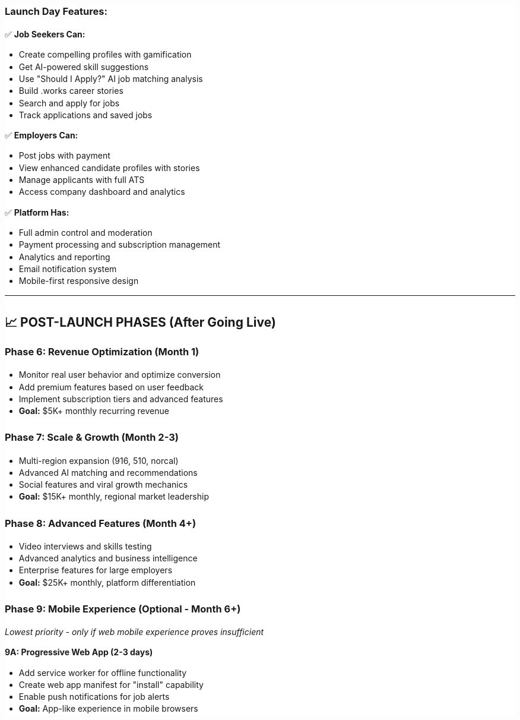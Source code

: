 ### **Launch Day Features:**
✅ **Job Seekers Can:**
- Create compelling profiles with gamification
- Get AI-powered skill suggestions
- Use "Should I Apply?" AI job matching analysis
- Build .works career stories
- Search and apply for jobs
- Track applications and saved jobs

✅ **Employers Can:**
- Post jobs with payment
- View enhanced candidate profiles with stories
- Manage applicants with full ATS
- Access company dashboard and analytics

✅ **Platform Has:**
- Full admin control and moderation
- Payment processing and subscription management
- Analytics and reporting
- Email notification system
- Mobile-first responsive design

---

## 📈 **POST-LAUNCH PHASES (After Going Live)**

### **Phase 6: Revenue Optimization (Month 1)**
- Monitor real user behavior and optimize conversion
- Add premium features based on user feedback
- Implement subscription tiers and advanced features
- **Goal:** $5K+ monthly recurring revenue

### **Phase 7: Scale & Growth (Month 2-3)**  
- Multi-region expansion (916, 510, norcal)
- Advanced AI matching and recommendations
- Social features and viral growth mechanics
- **Goal:** $15K+ monthly, regional market leadership

### **Phase 8: Advanced Features (Month 4+)**
- Video interviews and skills testing
- Advanced analytics and business intelligence
- Enterprise features for large employers
- **Goal:** $25K+ monthly, platform differentiation

### **Phase 9: Mobile Experience (Optional - Month 6+)**
*Lowest priority - only if web mobile experience proves insufficient*

**9A: Progressive Web App (2-3 days)**
- Add service worker for offline functionality
- Create web app manifest for "install" capability
- Enable push notifications for job alerts
- **Goal:** App-like experience in mobile browsers
